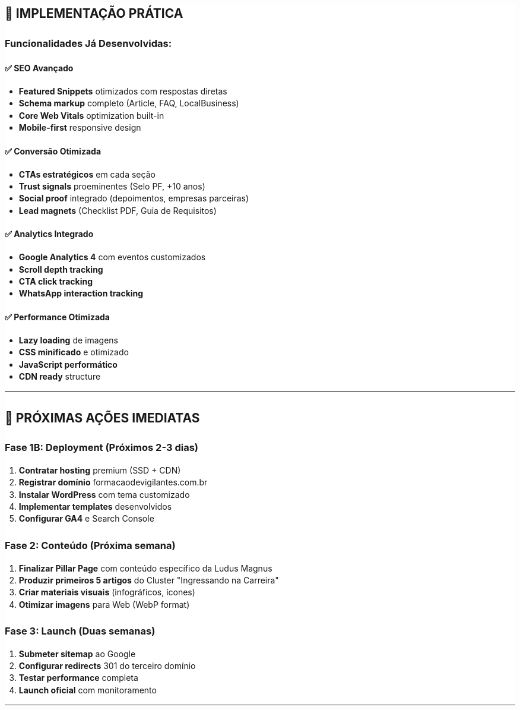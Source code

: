 
## 🎯 IMPLEMENTAÇÃO PRÁTICA

### Funcionalidades Já Desenvolvidas:

#### ✅ SEO Avançado
- **Featured Snippets** otimizados com respostas diretas
- **Schema markup** completo (Article, FAQ, LocalBusiness)
- **Core Web Vitals** optimization built-in
- **Mobile-first** responsive design

#### ✅ Conversão Otimizada  
- **CTAs estratégicos** em cada seção
- **Trust signals** proeminentes (Selo PF, +10 anos)
- **Social proof** integrado (depoimentos, empresas parceiras)
- **Lead magnets** (Checklist PDF, Guia de Requisitos)

#### ✅ Analytics Integrado
- **Google Analytics 4** com eventos customizados
- **Scroll depth tracking**
- **CTA click tracking**
- **WhatsApp interaction tracking**

#### ✅ Performance Otimizada
- **Lazy loading** de imagens
- **CSS minificado** e otimizado
- **JavaScript performático**
- **CDN ready** structure

---

## 🚀 PRÓXIMAS AÇÕES IMEDIATAS

### Fase 1B: Deployment (Próximos 2-3 dias)
1. **Contratar hosting** premium (SSD + CDN)
2. **Registrar domínio** formacaodevigilantes.com.br
3. **Instalar WordPress** com tema customizado
4. **Implementar templates** desenvolvidos
5. **Configurar GA4** e Search Console

### Fase 2: Conteúdo (Próxima semana)
1. **Finalizar Pillar Page** com conteúdo específico da Ludus Magnus
2. **Produzir primeiros 5 artigos** do Cluster "Ingressando na Carreira"
3. **Criar materiais visuais** (infográficos, ícones)
4. **Otimizar imagens** para Web (WebP format)

### Fase 3: Launch (Duas semanas)
1. **Submeter sitemap** ao Google
2. **Configurar redirects** 301 do terceiro domínio
3. **Testar performance** completa
4. **Launch oficial** com monitoramento

---